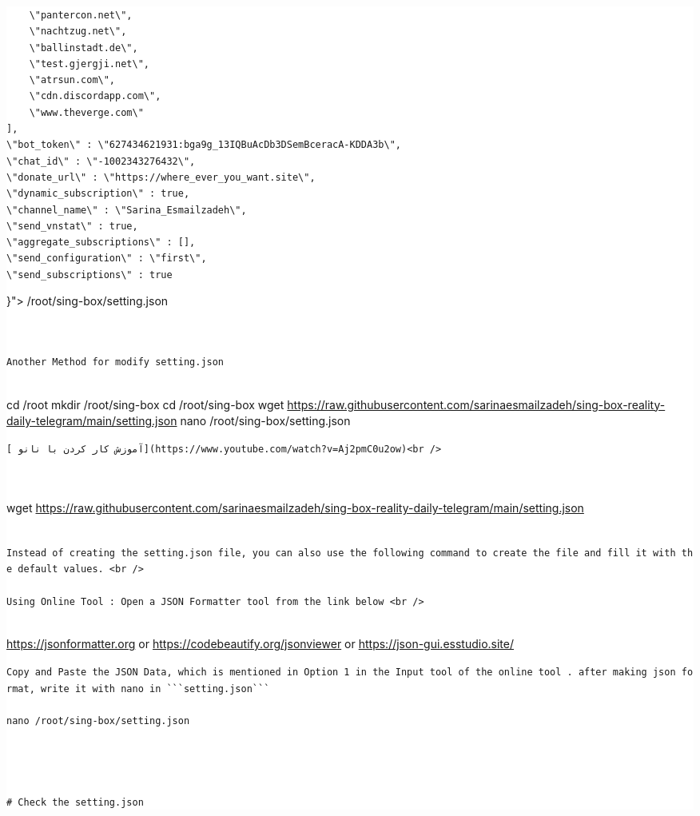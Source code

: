         \"pantercon.net\",
        \"nachtzug.net\",
        \"ballinstadt.de\",
        \"test.gjergji.net\",
        \"atrsun.com\",
        \"cdn.discordapp.com\",
        \"www.theverge.com\"
    ],
    \"bot_token\" : \"627434621931:bga9g_13IQBuAcDb3DSemBceracA-KDDA3b\",
    \"chat_id\" : \"-1002343276432\",
    \"donate_url\" : \"https://where_ever_you_want.site\",
    \"dynamic_subscription\" : true,
    \"channel_name\" : \"Sarina_Esmailzadeh\",
    \"send_vnstat\" : true,
    \"aggregate_subscriptions\" : [],
    \"send_configuration\" : \"first\",
    \"send_subscriptions\" : true

}">  /root/sing-box/setting.json
```


Another Method for modify setting.json


```
cd /root
mkdir /root/sing-box
cd /root/sing-box
wget https://raw.githubusercontent.com/sarinaesmailzadeh/sing-box-reality-daily-telegram/main/setting.json
nano /root/sing-box/setting.json
```
[ آموزش کار کردن با نانو](https://www.youtube.com/watch?v=Aj2pmC0u2ow)<br />



```
wget https://raw.githubusercontent.com/sarinaesmailzadeh/sing-box-reality-daily-telegram/main/setting.json

```

Instead of creating the setting.json file, you can also use the following command to create the file and fill it with the default values. <br />

Using Online Tool : Open a JSON Formatter tool from the link below <br />


```
https://jsonformatter.org
or
https://codebeautify.org/jsonviewer
or
https://json-gui.esstudio.site/
```
Copy and Paste the JSON Data, which is mentioned in Option 1 in the Input tool of the online tool . after making json format, write it with nano in ```setting.json```

nano /root/sing-box/setting.json




# Check the setting.json 

```